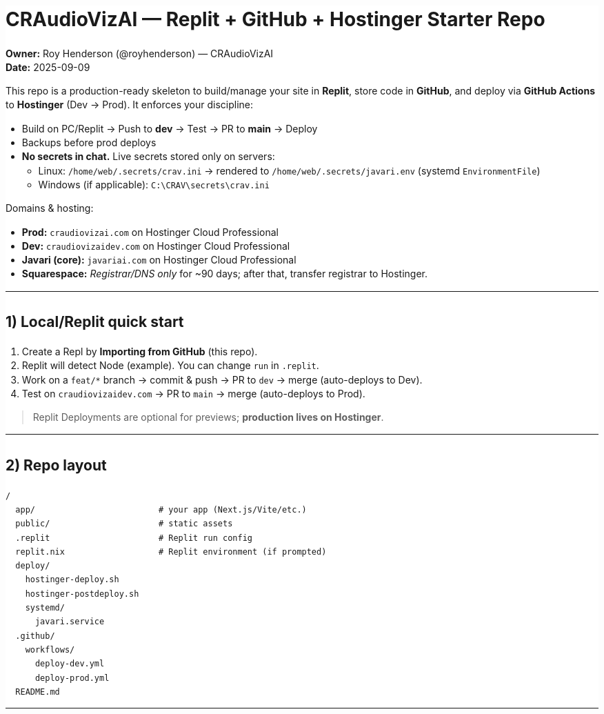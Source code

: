 # CRAudioVizAI — Replit + GitHub + Hostinger Starter Repo

**Owner:** Roy Henderson (@royhenderson) — CRAudioVizAI  
**Date:** 2025-09-09

This repo is a production-ready skeleton to build/manage your site in **Replit**, store code in **GitHub**, and deploy via **GitHub Actions** to **Hostinger** (Dev → Prod). It enforces your discipline:
- Build on PC/Replit → Push to **dev** → Test → PR to **main** → Deploy
- Backups before prod deploys
- **No secrets in chat.** Live secrets stored only on servers:
  - Linux: `/home/web/.secrets/crav.ini` → rendered to `/home/web/.secrets/javari.env` (systemd `EnvironmentFile`)
  - Windows (if applicable): `C:\CRAV\secrets\crav.ini`

Domains & hosting:
- **Prod:** `craudiovizai.com` on Hostinger Cloud Professional
- **Dev:** `craudiovizaidev.com` on Hostinger Cloud Professional
- **Javari (core):** `javariai.com` on Hostinger Cloud Professional
- **Squarespace:** *Registrar/DNS only* for ~90 days; after that, transfer registrar to Hostinger.

---

## 1) Local/Replit quick start

1. Create a Repl by **Importing from GitHub** (this repo).
2. Replit will detect Node (example). You can change `run` in `.replit`.
3. Work on a `feat/*` branch → commit & push → PR to `dev` → merge (auto-deploys to Dev).
4. Test on `craudiovizaidev.com` → PR to `main` → merge (auto-deploys to Prod).

> Replit Deployments are optional for previews; **production lives on Hostinger**.

---

## 2) Repo layout

```
/
  app/                         # your app (Next.js/Vite/etc.)
  public/                      # static assets
  .replit                      # Replit run config
  replit.nix                   # Replit environment (if prompted)
  deploy/
    hostinger-deploy.sh
    hostinger-postdeploy.sh
    systemd/
      javari.service
  .github/
    workflows/
      deploy-dev.yml
      deploy-prod.yml
  README.md
```

---